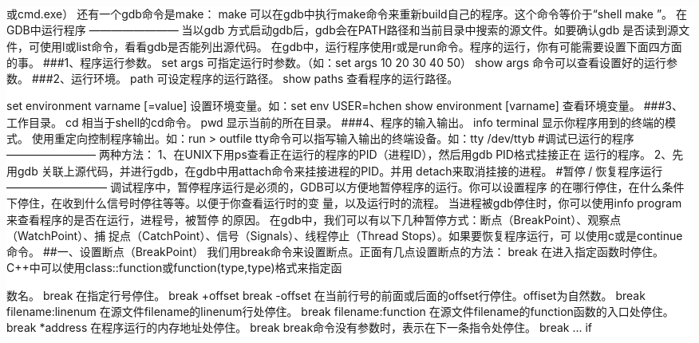 或cmd.exe） 
还有一个gdb命令是make： 
make 
可以在gdb中执行make命令来重新build自己的程序。这个命令等价于“shell make ”。 
在GDB中运行程序 
———————— 
当以gdb 方式启动gdb后，gdb会在PATH路径和当前目录中搜索的源文件。如要确认gdb
是否读到源文件，可使用l或list命令，看看gdb是否能列出源代码。 
在gdb中，运行程序使用r或是run命令。程序的运行，你有可能需要设置下面四方面的事。 
###1、程序运行参数。 
set args 可指定运行时参数。（如：set args 10 20 30 40 50） 
show args 命令可以查看设置好的运行参数。 
###2、运行环境。 
path 
可设定程序的运行路径。 
show paths 查看程序的运行路径。

set environment varname [=value] 设置环境变量。如：set env USER=hchen 
show environment [varname] 查看环境变量。 
###3、工作目录。 
cd 
相当于shell的cd命令。 
pwd 显示当前的所在目录。 
###4、程序的输入输出。 
info terminal 显示你程序用到的终端的模式。 
使用重定向控制程序输出。如：run > outfile 
tty命令可以指写输入输出的终端设备。如：tty /dev/ttyb 
#调试已运行的程序 
———————— 
两种方法： 
1、在UNIX下用ps查看正在运行的程序的PID（进程ID），然后用gdb PID格式挂接正在
运行的程序。 
2、先用gdb 关联上源代码，并进行gdb，在gdb中用attach命令来挂接进程的PID。并用
detach来取消挂接的进程。 
#暂停 / 恢复程序运行 
————————— 
调试程序中，暂停程序运行是必须的，GDB可以方便地暂停程序的运行。你可以设置程序
的在哪行停住，在什么条件下停住，在收到什么信号时停往等等。以便于你查看运行时的变
量，以及运行时的流程。 
当进程被gdb停住时，你可以使用info program 来查看程序的是否在运行，进程号，被暂停
的原因。 
在gdb中，我们可以有以下几种暂停方式：断点（BreakPoint）、观察点（WatchPoint）、捕
捉点（CatchPoint）、信号（Signals）、线程停止（Thread Stops）。如果要恢复程序运行，可
以使用c或是continue命令。 
##一、设置断点（BreakPoint） 
我们用break命令来设置断点。正面有几点设置断点的方法： 
break 
在进入指定函数时停住。C++中可以使用class::function或function(type,type)格式来指定函

数名。 
break 
在指定行号停住。 
break +offset 
break -offset 
在当前行号的前面或后面的offset行停住。offiset为自然数。 
break filename:linenum 
在源文件filename的linenum行处停住。 
break filename:function 
在源文件filename的function函数的入口处停住。 
break *address 
在程序运行的内存地址处停住。 
break 
break命令没有参数时，表示在下一条指令处停住。 
break ... if 